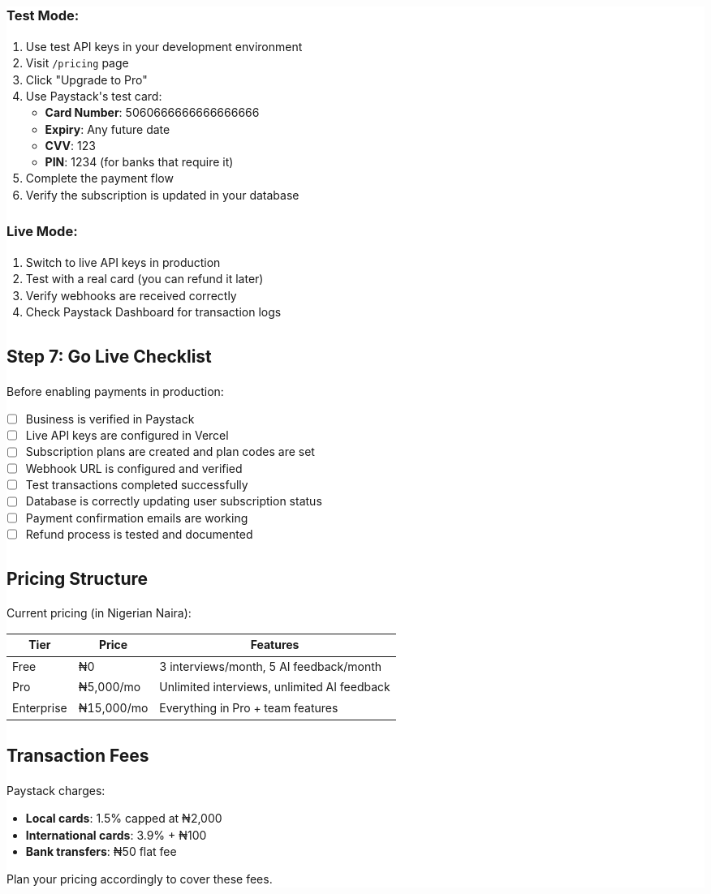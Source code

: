 ### Test Mode:
1. Use test API keys in your development environment
2. Visit `/pricing` page
3. Click "Upgrade to Pro"
4. Use Paystack's test card:
   - **Card Number**: 5060666666666666666
   - **Expiry**: Any future date
   - **CVV**: 123
   - **PIN**: 1234 (for banks that require it)
5. Complete the payment flow
6. Verify the subscription is updated in your database

### Live Mode:
1. Switch to live API keys in production
2. Test with a real card (you can refund it later)
3. Verify webhooks are received correctly
4. Check Paystack Dashboard for transaction logs

## Step 7: Go Live Checklist

Before enabling payments in production:

- [ ] Business is verified in Paystack
- [ ] Live API keys are configured in Vercel
- [ ] Subscription plans are created and plan codes are set
- [ ] Webhook URL is configured and verified
- [ ] Test transactions completed successfully
- [ ] Database is correctly updating user subscription status
- [ ] Payment confirmation emails are working
- [ ] Refund process is tested and documented

## Pricing Structure

Current pricing (in Nigerian Naira):

| Tier       | Price        | Features |
|------------|--------------|----------|
| Free       | ₦0          | 3 interviews/month, 5 AI feedback/month |
| Pro        | ₦5,000/mo   | Unlimited interviews, unlimited AI feedback |
| Enterprise | ₦15,000/mo  | Everything in Pro + team features |

## Transaction Fees

Paystack charges:
- **Local cards**: 1.5% capped at ₦2,000
- **International cards**: 3.9% + ₦100
- **Bank transfers**: ₦50 flat fee

Plan your pricing accordingly to cover these fees.
